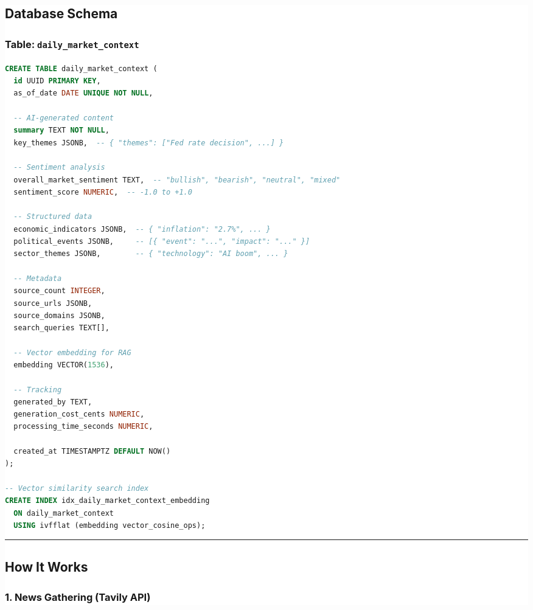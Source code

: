 
## Database Schema

### Table: `daily_market_context`

```sql
CREATE TABLE daily_market_context (
  id UUID PRIMARY KEY,
  as_of_date DATE UNIQUE NOT NULL,

  -- AI-generated content
  summary TEXT NOT NULL,
  key_themes JSONB,  -- { "themes": ["Fed rate decision", ...] }

  -- Sentiment analysis
  overall_market_sentiment TEXT,  -- "bullish", "bearish", "neutral", "mixed"
  sentiment_score NUMERIC,  -- -1.0 to +1.0

  -- Structured data
  economic_indicators JSONB,  -- { "inflation": "2.7%", ... }
  political_events JSONB,     -- [{ "event": "...", "impact": "..." }]
  sector_themes JSONB,        -- { "technology": "AI boom", ... }

  -- Metadata
  source_count INTEGER,
  source_urls JSONB,
  source_domains JSONB,
  search_queries TEXT[],

  -- Vector embedding for RAG
  embedding VECTOR(1536),

  -- Tracking
  generated_by TEXT,
  generation_cost_cents NUMERIC,
  processing_time_seconds NUMERIC,

  created_at TIMESTAMPTZ DEFAULT NOW()
);

-- Vector similarity search index
CREATE INDEX idx_daily_market_context_embedding
  ON daily_market_context
  USING ivfflat (embedding vector_cosine_ops);
```

---

## How It Works

### 1. News Gathering (Tavily API)
